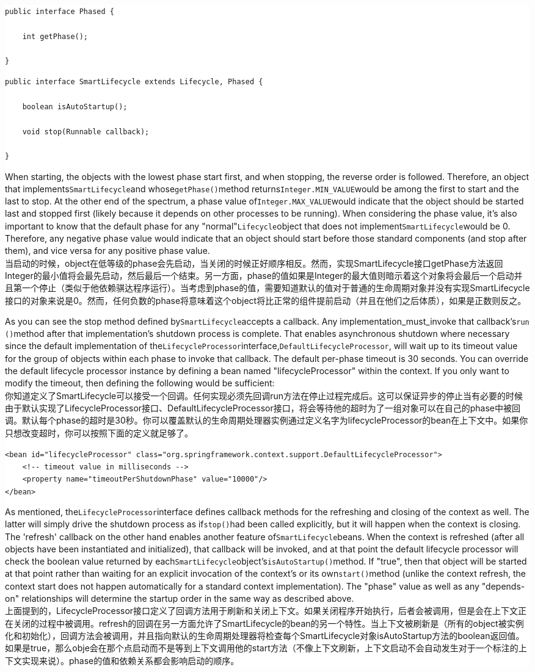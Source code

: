 ```
public interface Phased {

    int getPhase();

}
```

```
public interface SmartLifecycle extends Lifecycle, Phased {

    boolean isAutoStartup();

    void stop(Runnable callback);

}
```

When starting, the objects with the lowest phase start first, and when stopping, the reverse order is followed. Therefore, an object that implements`SmartLifecycle`and whose`getPhase()`method returns`Integer.MIN_VALUE`would be among the first to start and the last to stop. At the other end of the spectrum, a phase value of`Integer.MAX_VALUE`would indicate that the object should be started last and stopped first \(likely because it depends on other processes to be running\). When considering the phase value, it’s also important to know that the default phase for any "normal"`Lifecycle`object that does not implement`SmartLifecycle`would be 0. Therefore, any negative phase value would indicate that an object should start before those standard components \(and stop after them\), and vice versa for any positive phase value.  
当启动的时候，object在低等级的phase会先启动，当关闭的时候正好顺序相反。然而，实现SmartLifecycle接口getPhase方法返回Integer的最小值将会最先启动，然后最后一个结束。另一方面，phase的值如果是Integer的最大值则暗示着这个对象将会最后一个启动并且第一个停止（类似于他依赖骐达程序运行）。当考虑到phase的值，需要知道默认的值对于普通的生命周期对象并没有实现SmartLifecycle接口的对象来说是0。然而，任何负数的phase将意味着这个object将比正常的组件提前启动（并且在他们之后体质），如果是正数则反之。

As you can see the stop method defined by`SmartLifecycle`accepts a callback. Any implementation\_must\_invoke that callback’s`run()`method after that implementation’s shutdown process is complete. That enables asynchronous shutdown where necessary since the default implementation of the`LifecycleProcessor`interface,`DefaultLifecycleProcessor`, will wait up to its timeout value for the group of objects within each phase to invoke that callback. The default per-phase timeout is 30 seconds. You can override the default lifecycle processor instance by defining a bean named "lifecycleProcessor" within the context. If you only want to modify the timeout, then defining the following would be sufficient:  
你知道定义了SmartLifecycle可以接受一个回调。任何实现必须先回调run方法在停止过程完成后。这可以保证异步的停止当有必要的时候由于默认实现了LifecycleProcessor接口、DefaultLifecycleProcessor接口，将会等待他的超时为了一组对象可以在自己的phase中被回调。默认每个phase的超时是30秒。你可以覆盖默认的生命周期处理器实例通过定义名字为lifecycleProcessor的bean在上下文中。如果你只想改变超时，你可以按照下面的定义就足够了。

```
<bean id="lifecycleProcessor" class="org.springframework.context.support.DefaultLifecycleProcessor">
    <!-- timeout value in milliseconds -->
    <property name="timeoutPerShutdownPhase" value="10000"/>
</bean>
```

As mentioned, the`LifecycleProcessor`interface defines callback methods for the refreshing and closing of the context as well. The latter will simply drive the shutdown process as if`stop()`had been called explicitly, but it will happen when the context is closing. The 'refresh' callback on the other hand enables another feature of`SmartLifecycle`beans. When the context is refreshed \(after all objects have been instantiated and initialized\), that callback will be invoked, and at that point the default lifecycle processor will check the boolean value returned by each`SmartLifecycle`object’s`isAutoStartup()`method. If "true", then that object will be started at that point rather than waiting for an explicit invocation of the context’s or its own`start()`method \(unlike the context refresh, the context start does not happen automatically for a standard context implementation\). The "phase" value as well as any "depends-on" relationships will determine the startup order in the same way as described above.  
上面提到的，LifecycleProcessor接口定义了回调方法用于刷新和关闭上下文。如果关闭程序开始执行，后者会被调用，但是会在上下文正在关闭的过程中被调用。refresh的回调在另一方面允许了SmartLifecycle的bean的另一个特性。当上下文被刷新是（所有的object被实例化和初始化），回调方法会被调用，并且指向默认的生命周期处理器将检查每个SmartLifecycle对象isAutoStartup方法的boolean返回值。如果是true，那么obje会在那个点启动而不是等到上下文调用他的start方法（不像上下文刷新，上下文启动不会自动发生对于一个标注的上下文实现来说）。phase的值和依赖关系都会影响启动的顺序。
